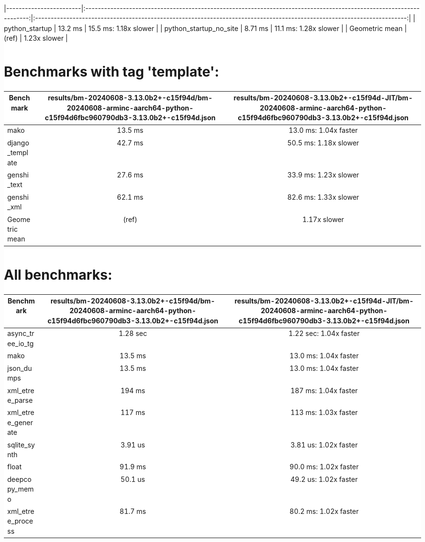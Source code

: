 |------------------------|:-------------------------------------------------------------------------------------------------------------------:|:-----------------------------------------------------------------------------------------------------------------------:|
| python_startup         | 13.2 ms                                                                                                             | 15.5 ms: 1.18x slower                                                                                                   |
| python_startup_no_site | 8.71 ms                                                                                                             | 11.1 ms: 1.28x slower                                                                                                   |
| Geometric mean         | (ref)                                                                                                               | 1.23x slower                                                                                                            |

Benchmarks with tag 'template':
===============================

| Benchmark       | results/bm-20240608-3.13.0b2+-c15f94d/bm-20240608-arminc-aarch64-python-c15f94d6fbc960790db3-3.13.0b2+-c15f94d.json | results/bm-20240608-3.13.0b2+-c15f94d-JIT/bm-20240608-arminc-aarch64-python-c15f94d6fbc960790db3-3.13.0b2+-c15f94d.json |
|-----------------|:-------------------------------------------------------------------------------------------------------------------:|:-----------------------------------------------------------------------------------------------------------------------:|
| mako            | 13.5 ms                                                                                                             | 13.0 ms: 1.04x faster                                                                                                   |
| django_template | 42.7 ms                                                                                                             | 50.5 ms: 1.18x slower                                                                                                   |
| genshi_text     | 27.6 ms                                                                                                             | 33.9 ms: 1.23x slower                                                                                                   |
| genshi_xml      | 62.1 ms                                                                                                             | 82.6 ms: 1.33x slower                                                                                                   |
| Geometric mean  | (ref)                                                                                                               | 1.17x slower                                                                                                            |

All benchmarks:
===============

| Benchmark                  | results/bm-20240608-3.13.0b2+-c15f94d/bm-20240608-arminc-aarch64-python-c15f94d6fbc960790db3-3.13.0b2+-c15f94d.json | results/bm-20240608-3.13.0b2+-c15f94d-JIT/bm-20240608-arminc-aarch64-python-c15f94d6fbc960790db3-3.13.0b2+-c15f94d.json |
|----------------------------|:-------------------------------------------------------------------------------------------------------------------:|:-----------------------------------------------------------------------------------------------------------------------:|
| async_tree_io_tg           | 1.28 sec                                                                                                            | 1.22 sec: 1.04x faster                                                                                                  |
| mako                       | 13.5 ms                                                                                                             | 13.0 ms: 1.04x faster                                                                                                   |
| json_dumps                 | 13.5 ms                                                                                                             | 13.0 ms: 1.04x faster                                                                                                   |
| xml_etree_parse            | 194 ms                                                                                                              | 187 ms: 1.04x faster                                                                                                    |
| xml_etree_generate         | 117 ms                                                                                                              | 113 ms: 1.03x faster                                                                                                    |
| sqlite_synth               | 3.91 us                                                                                                             | 3.81 us: 1.02x faster                                                                                                   |
| float                      | 91.9 ms                                                                                                             | 90.0 ms: 1.02x faster                                                                                                   |
| deepcopy_memo              | 50.1 us                                                                                                             | 49.2 us: 1.02x faster                                                                                                   |
| xml_etree_process          | 81.7 ms                                                                                                             | 80.2 ms: 1.02x faster                                                                                                   |